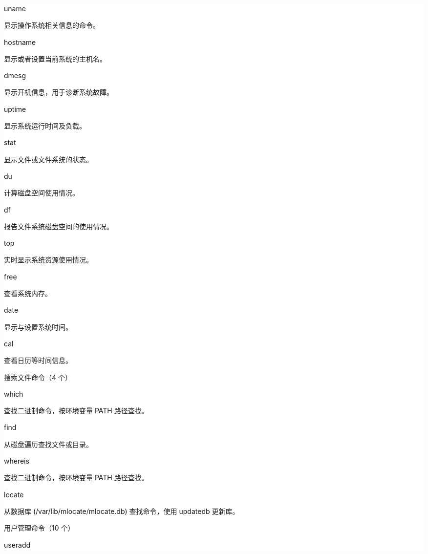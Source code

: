 uname

显示操作系统相关信息的命令。

hostname

显示或者设置当前系统的主机名。

dmesg

显示开机信息，用于诊断系统故障。

uptime

显示系统运行时间及负载。

stat

显示文件或文件系统的状态。

du

计算磁盘空间使用情况。

df

报告文件系统磁盘空间的使用情况。

top

实时显示系统资源使用情况。

free

查看系统内存。

date

显示与设置系统时间。

cal

查看日历等时间信息。

搜索文件命令（4 个）

which

查找二进制命令，按环境变量 PATH 路径查找。

find

从磁盘遍历查找文件或目录。

whereis

查找二进制命令，按环境变量 PATH 路径查找。

locate

从数据库 (/var/lib/mlocate/mlocate.db) 查找命令，使用 updatedb 更新库。

用户管理命令（10 个）

useradd
